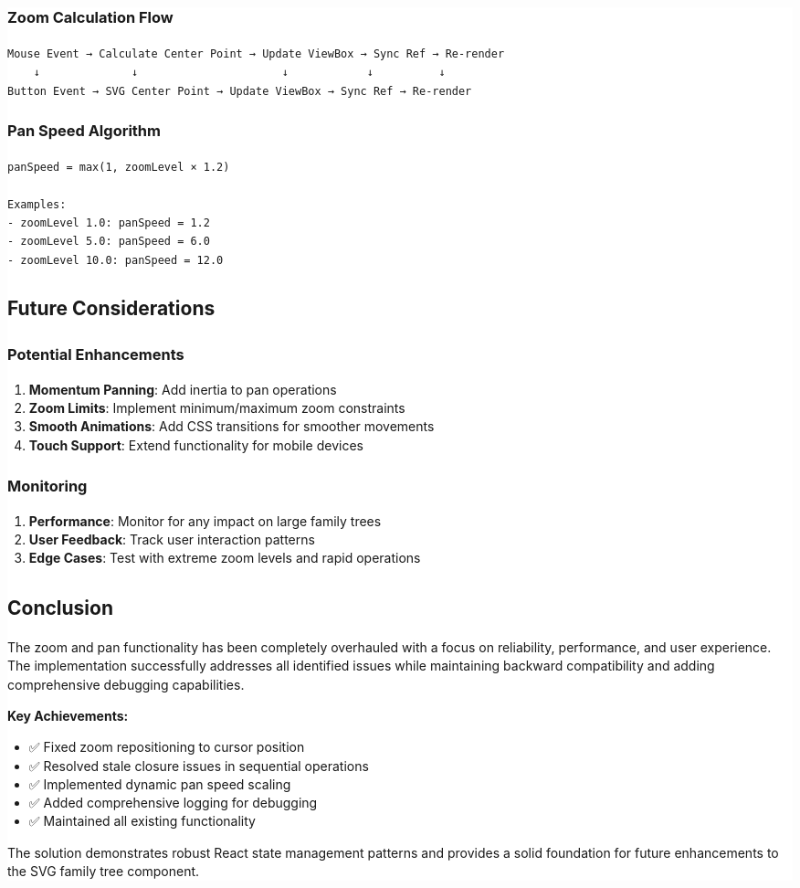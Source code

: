### Zoom Calculation Flow

```
Mouse Event → Calculate Center Point → Update ViewBox → Sync Ref → Re-render
    ↓              ↓                      ↓            ↓          ↓
Button Event → SVG Center Point → Update ViewBox → Sync Ref → Re-render
```

### Pan Speed Algorithm

```
panSpeed = max(1, zoomLevel × 1.2)

Examples:
- zoomLevel 1.0: panSpeed = 1.2
- zoomLevel 5.0: panSpeed = 6.0
- zoomLevel 10.0: panSpeed = 12.0
```

## Future Considerations

### Potential Enhancements

1. **Momentum Panning**: Add inertia to pan operations
2. **Zoom Limits**: Implement minimum/maximum zoom constraints
3. **Smooth Animations**: Add CSS transitions for smoother movements
4. **Touch Support**: Extend functionality for mobile devices

### Monitoring

1. **Performance**: Monitor for any impact on large family trees
2. **User Feedback**: Track user interaction patterns
3. **Edge Cases**: Test with extreme zoom levels and rapid operations

## Conclusion

The zoom and pan functionality has been completely overhauled with a focus on reliability, performance, and user experience. The implementation successfully addresses all identified issues while maintaining backward compatibility and adding comprehensive debugging capabilities.

**Key Achievements:**

- ✅ Fixed zoom repositioning to cursor position
- ✅ Resolved stale closure issues in sequential operations
- ✅ Implemented dynamic pan speed scaling
- ✅ Added comprehensive logging for debugging
- ✅ Maintained all existing functionality

The solution demonstrates robust React state management patterns and provides a solid foundation for future enhancements to the SVG family tree component.
